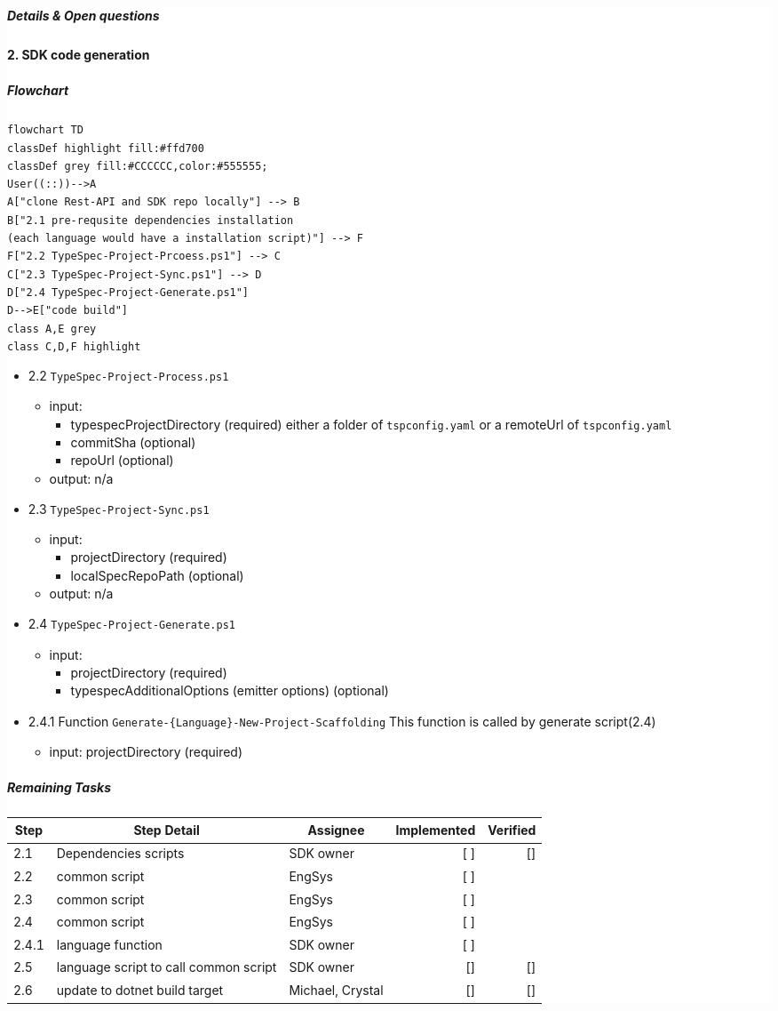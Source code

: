 ##### Details & Open questions

#### 2. SDK code generation

##### Flowchart
```mermaid
flowchart TD
classDef highlight fill:#ffd700
classDef grey fill:#CCCCCC,color:#555555;
User((::))-->A
A["clone Rest-API and SDK repo locally"] --> B
B["2.1 pre-requsite dependencies installation
(each language would have a installation script)"] --> F
F["2.2 TypeSpec-Project-Prcoess.ps1"] --> C
C["2.3 TypeSpec-Project-Sync.ps1"] --> D
D["2.4 TypeSpec-Project-Generate.ps1"]
D-->E["code build"]
class A,E grey
class C,D,F highlight
```
- 2.2 `TypeSpec-Project-Process.ps1`
   - input: 
     - typespecProjectDirectory (required)
       either a folder of `tspconfig.yaml` or a remoteUrl of `tspconfig.yaml`
     - commitSha (optional)
     - repoUrl (optional)
   - output: n/a

- 2.3 `TypeSpec-Project-Sync.ps1`
   - input: 
     - projectDirectory (required)
     - localSpecRepoPath (optional)
   - output: n/a

- 2.4 `TypeSpec-Project-Generate.ps1`
   - input: 
     - projectDirectory (required)
     - typespecAdditionalOptions (emitter options) (optional)

- 2.4.1 Function `Generate-{Language}-New-Project-Scaffolding`
  This function is called by generate script(2.4)
   - input: projectDirectory (required)

##### Remaining Tasks
| Step | Step Detail | Assignee | Implemented | Verified |
|--|--|--|--:|--:|
| 2.1 | Dependencies scripts | SDK owner | [ ] | [] |
| 2.2 | common script | EngSys | [ ] | | [ ] |
| 2.3 | common script | EngSys | [ ] | | [ ] |
| 2.4 | common script | EngSys | [ ] | | [ ] |
| 2.4.1 | language function | SDK owner | [ ] | | [ ] |
| 2.5 | language script to call common script | SDK owner | [] | []
| 2.6 | update to dotnet build target | Michael, Crystal | [] | []
